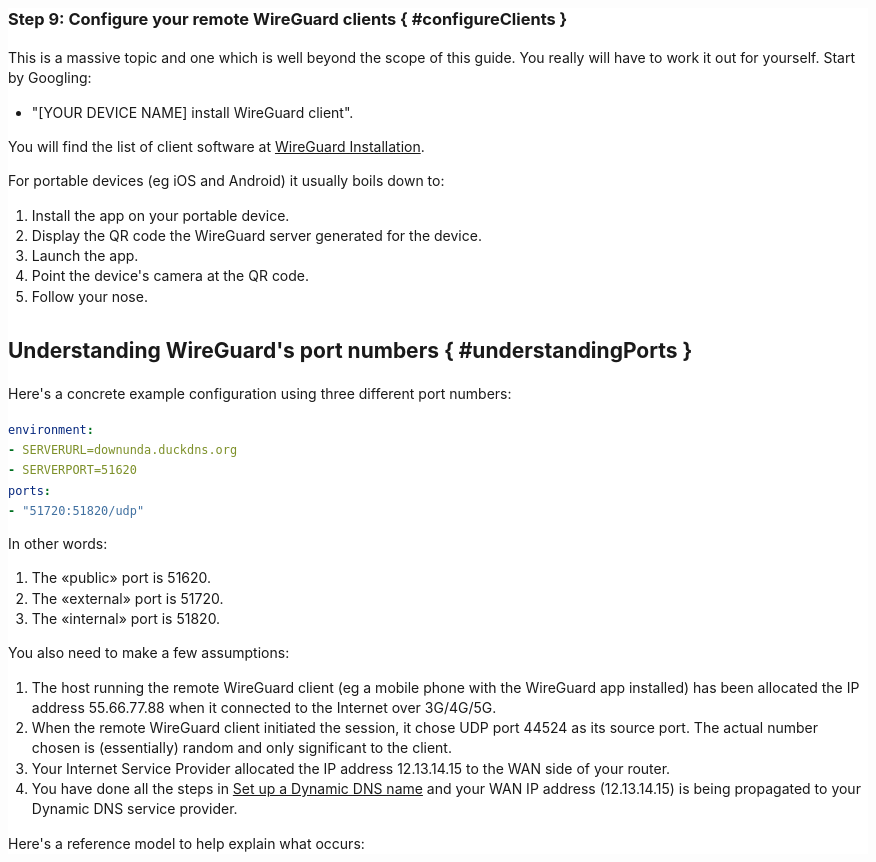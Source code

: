 ### Step 9: Configure your remote WireGuard clients { #configureClients }

This is a massive topic and one which is well beyond the scope of this guide. You really will have to work it out for yourself. Start by Googling:

* "[YOUR DEVICE NAME] install WireGuard client".

You will find the list of client software at [WireGuard Installation](https://www.wireguard.com/install/).

For portable devices (eg iOS and Android) it usually boils down to:

1. Install the app on your portable device.
2. Display the QR code the WireGuard server generated for the device.
3. Launch the app.
4. Point the device's camera at the QR code.
5. Follow your nose.

## Understanding WireGuard's port numbers { #understandingPorts }

Here's a concrete example configuration using three different port numbers:

```yml
environment:
- SERVERURL=downunda.duckdns.org
- SERVERPORT=51620
ports:
- "51720:51820/udp"
```

In other words:

1. The «public» port is 51620.
2. The «external» port is 51720.
3. The «internal» port is 51820.

You also need to make a few assumptions:

1. The host running the remote WireGuard client (eg a mobile phone with the WireGuard app installed) has been allocated the IP address 55.66.77.88 when it connected to the Internet over 3G/4G/5G.
2. When the remote WireGuard client initiated the session, it chose UDP port 44524 as its source port. The actual number chosen is (essentially) random and only significant to the client.
3. Your Internet Service Provider allocated the IP address 12.13.14.15 to the WAN side of your router.
4. You have done all the steps in [Set up a Dynamic DNS name](#obtainDDNS) and your WAN IP address (12.13.14.15) is being propagated to your Dynamic DNS service provider.

Here's a reference model to help explain what occurs:
